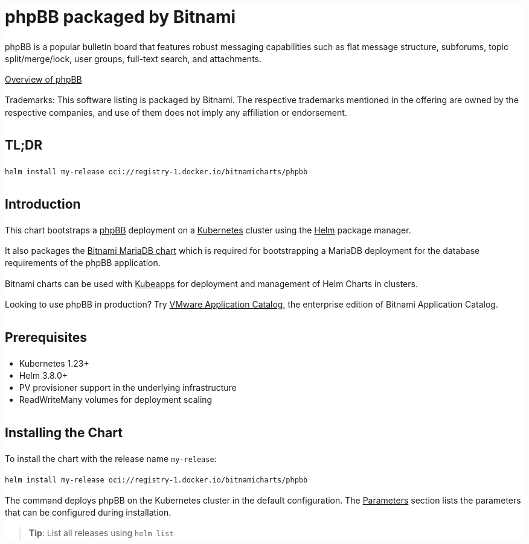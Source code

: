 

# phpBB packaged by Bitnami

phpBB is a popular bulletin board that features robust messaging capabilities such as flat message structure, subforums, topic split/merge/lock, user groups, full-text search, and attachments.

[Overview of phpBB](http://www.phpbb.com)

Trademarks: This software listing is packaged by Bitnami. The respective trademarks mentioned in the offering are owned by the respective companies, and use of them does not imply any affiliation or endorsement.

## TL;DR

```console
helm install my-release oci://registry-1.docker.io/bitnamicharts/phpbb
```

## Introduction

This chart bootstraps a [phpBB](https://github.com/bitnami/containers/tree/main/bitnami/phpbb) deployment on a [Kubernetes](https://kubernetes.io) cluster using the [Helm](https://helm.sh) package manager.

It also packages the [Bitnami MariaDB chart](https://github.com/bitnami/charts/tree/main/bitnami/mariadb) which is required for bootstrapping a MariaDB deployment for the database requirements of the phpBB application.

Bitnami charts can be used with [Kubeapps](https://kubeapps.dev/) for deployment and management of Helm Charts in clusters.

Looking to use phpBB in production? Try [VMware Application Catalog](https://bitnami.com/enterprise), the enterprise edition of Bitnami Application Catalog.

## Prerequisites

- Kubernetes 1.23+
- Helm 3.8.0+
- PV provisioner support in the underlying infrastructure
- ReadWriteMany volumes for deployment scaling

## Installing the Chart

To install the chart with the release name `my-release`:

```console
helm install my-release oci://registry-1.docker.io/bitnamicharts/phpbb
```

The command deploys phpBB on the Kubernetes cluster in the default configuration. The [Parameters](#parameters) section lists the parameters that can be configured during installation.

> **Tip**: List all releases using `helm list`
